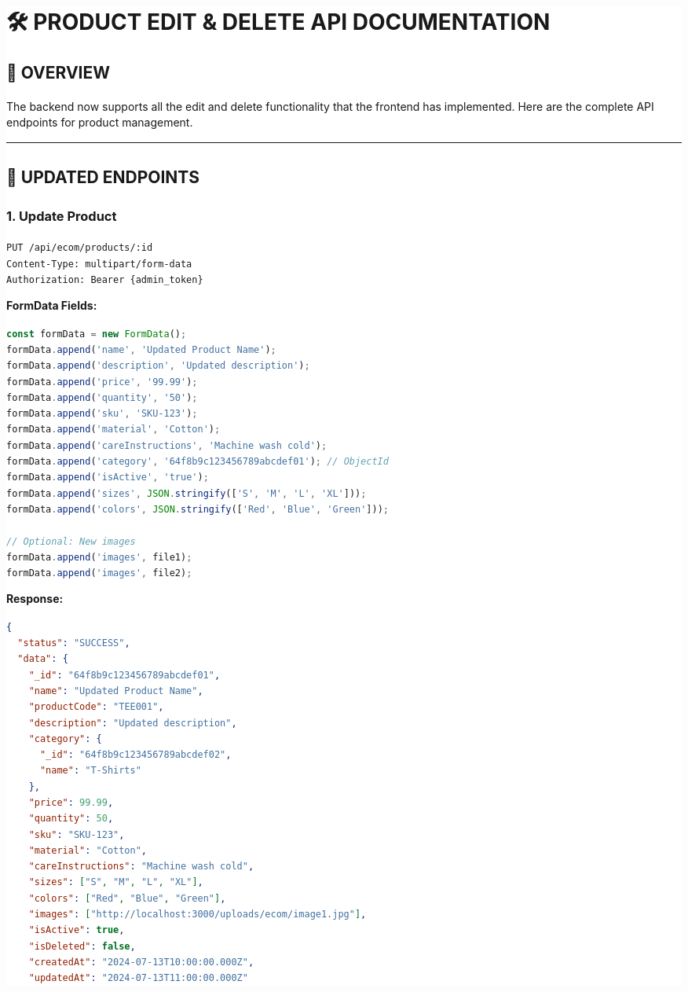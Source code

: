 # 🛠️ PRODUCT EDIT & DELETE API DOCUMENTATION

## 🎯 **OVERVIEW**

The backend now supports all the edit and delete functionality that the frontend has implemented. Here are the complete API endpoints for product management.

---

## 🔧 **UPDATED ENDPOINTS**

### **1. Update Product**
```
PUT /api/ecom/products/:id
Content-Type: multipart/form-data
Authorization: Bearer {admin_token}
```

**FormData Fields:**
```javascript
const formData = new FormData();
formData.append('name', 'Updated Product Name');
formData.append('description', 'Updated description');
formData.append('price', '99.99');
formData.append('quantity', '50');
formData.append('sku', 'SKU-123');
formData.append('material', 'Cotton');
formData.append('careInstructions', 'Machine wash cold');
formData.append('category', '64f8b9c123456789abcdef01'); // ObjectId
formData.append('isActive', 'true');
formData.append('sizes', JSON.stringify(['S', 'M', 'L', 'XL']));
formData.append('colors', JSON.stringify(['Red', 'Blue', 'Green']));

// Optional: New images
formData.append('images', file1);
formData.append('images', file2);
```

**Response:**
```json
{
  "status": "SUCCESS",
  "data": {
    "_id": "64f8b9c123456789abcdef01",
    "name": "Updated Product Name",
    "productCode": "TEE001",
    "description": "Updated description",
    "category": {
      "_id": "64f8b9c123456789abcdef02",
      "name": "T-Shirts"
    },
    "price": 99.99,
    "quantity": 50,
    "sku": "SKU-123",
    "material": "Cotton",
    "careInstructions": "Machine wash cold",
    "sizes": ["S", "M", "L", "XL"],
    "colors": ["Red", "Blue", "Green"],
    "images": ["http://localhost:3000/uploads/ecom/image1.jpg"],
    "isActive": true,
    "isDeleted": false,
    "createdAt": "2024-07-13T10:00:00.000Z",
    "updatedAt": "2024-07-13T11:00:00.000Z"
```